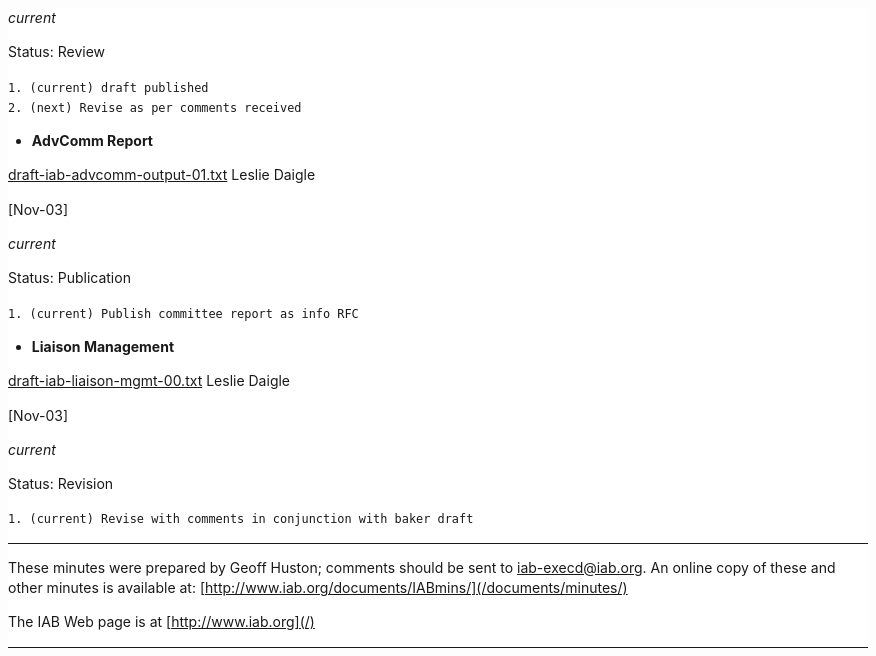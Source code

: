 *current*  

Status: Review

	1. (current) draft published
	2. (next) Revise as per comments received
* **AdvComm Report**  

 [draft-iab-advcomm-output-01.txt](http://www.ietf.org/internet-drafts/draft-iab-advcomm-output-01.txt)
Leslie Daigle  

[Nov-03]  

*current*  

Status: Publication

	1. (current) Publish committee report as info RFC
* **Liaison Management**  

 [draft-iab-liaison-mgmt-00.txt](http://www.ietf.org/internet-drafts/draft-iab-liaison-mgmt-00.txt)
Leslie Daigle  

[Nov-03]  

*current*  

Status: Revision

	1. (current) Revise with comments in conjunction with baker draft





---


These minutes were prepared by Geoff Huston; comments should be sent to [iab-execd@iab.org](mailto:execd@iab.org). An online copy of these and other minutes is available at: [http://www.iab.org/documents/IABmins/](/documents/minutes/)


The IAB Web page is at [http://www.iab.org](/)




---


